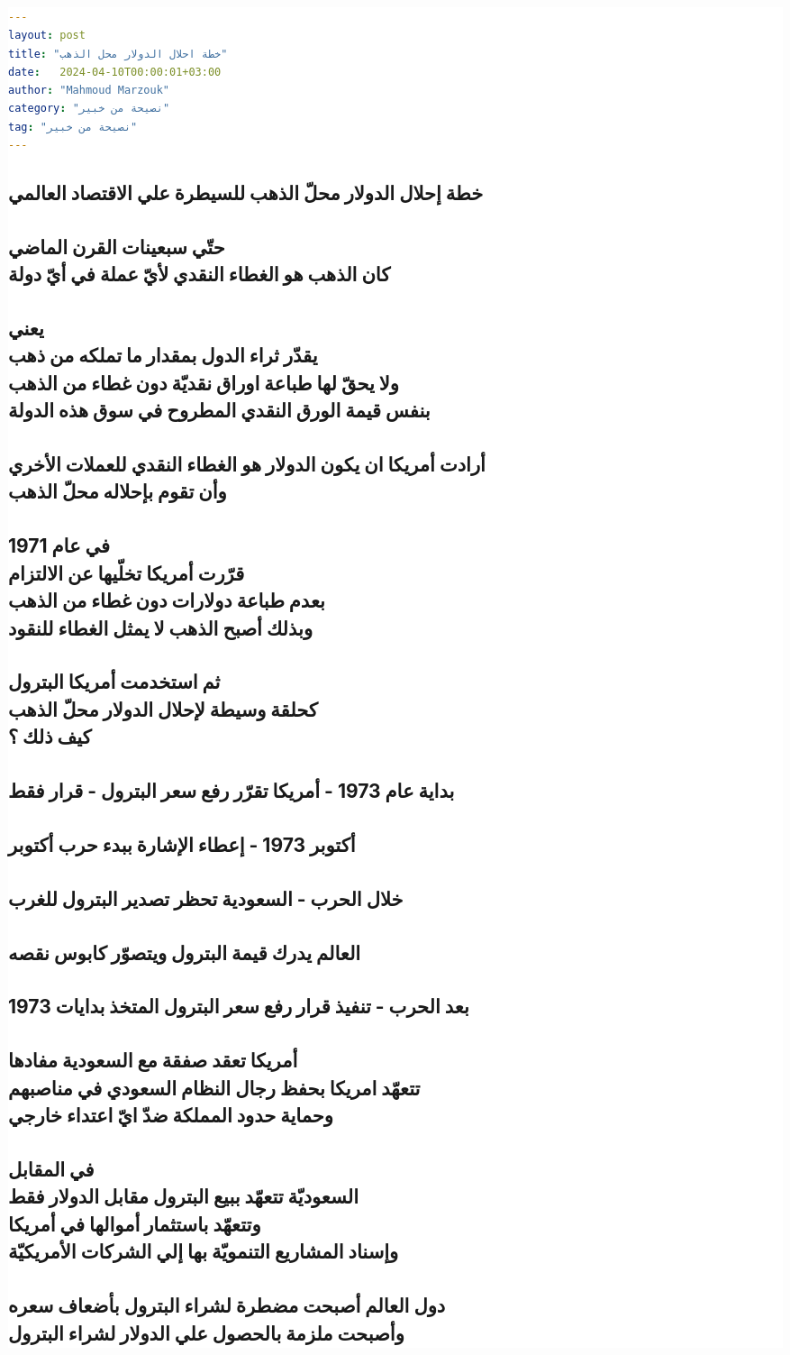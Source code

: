 ```yaml
---
layout: post
title: "خطة احلال الدولار محل الذهب"
date:   2024-04-10T00:00:01+03:00
author: "Mahmoud Marzouk"
category: "نصيحة من خبير"
tag: "نصيحة من خبير"
---
```



خطة إحلال الدولار محلّ الذهب للسيطرة علي الاقتصاد
العالمي  
-  
حتّي سبعينات القرن الماضي  
كان الذهب هو الغطاء النقدي لأيّ عملة في أيّ دولة  
-  
يعني  
يقدّر ثراء الدول بمقدار ما تملكه من ذهب  
ولا يحقّ لها طباعة اوراق نقديّة دون غطاء من الذهب  
بنفس قيمة الورق النقدي المطروح في سوق هذه
الدولة  
-  
أرادت أمريكا ان يكون الدولار هو الغطاء النقدي للعملات
الأخري  
وأن تقوم بإحلاله محلّ الذهب  
-  
في عام 1971  
قرّرت أمريكا تخلّيها عن الالتزام  
بعدم طباعة دولارات دون غطاء من الذهب  
وبذلك أصبح الذهب لا يمثل الغطاء للنقود  
-  
ثم استخدمت أمريكا البترول  
كحلقة وسيطة لإحلال الدولار محلّ الذهب  
كيف ذلك ؟  
-  
بداية عام 1973 - أمريكا تقرّر رفع سعر البترول - قرار
فقط  
-  
أكتوبر 1973 - إعطاء الإشارة ببدء حرب أكتوبر  
-  
خلال الحرب - السعودية تحظر تصدير البترول للغرب  
-  
العالم يدرك قيمة البترول ويتصوّر كابوس نقصه  
-  
بعد الحرب - تنفيذ قرار رفع سعر البترول المتخذ بدايات
1973  
-  
أمريكا تعقد صفقة مع السعودية مفادها  
تتعهّد امريكا بحفظ رجال النظام السعودي في
مناصبهم  
وحماية حدود المملكة ضدّ ايّ اعتداء خارجي  
-  
في المقابل  
السعوديّة تتعهّد ببيع البترول مقابل الدولار فقط  
وتتعهّد باستثمار أموالها في أمريكا  
وإسناد المشاريع التنمويّة بها إلي الشركات
الأمريكيّة  
-  
دول العالم أصبحت مضطرة لشراء البترول بأضعاف
سعره  
وأصبحت ملزمة بالحصول علي الدولار لشراء البترول  
-  